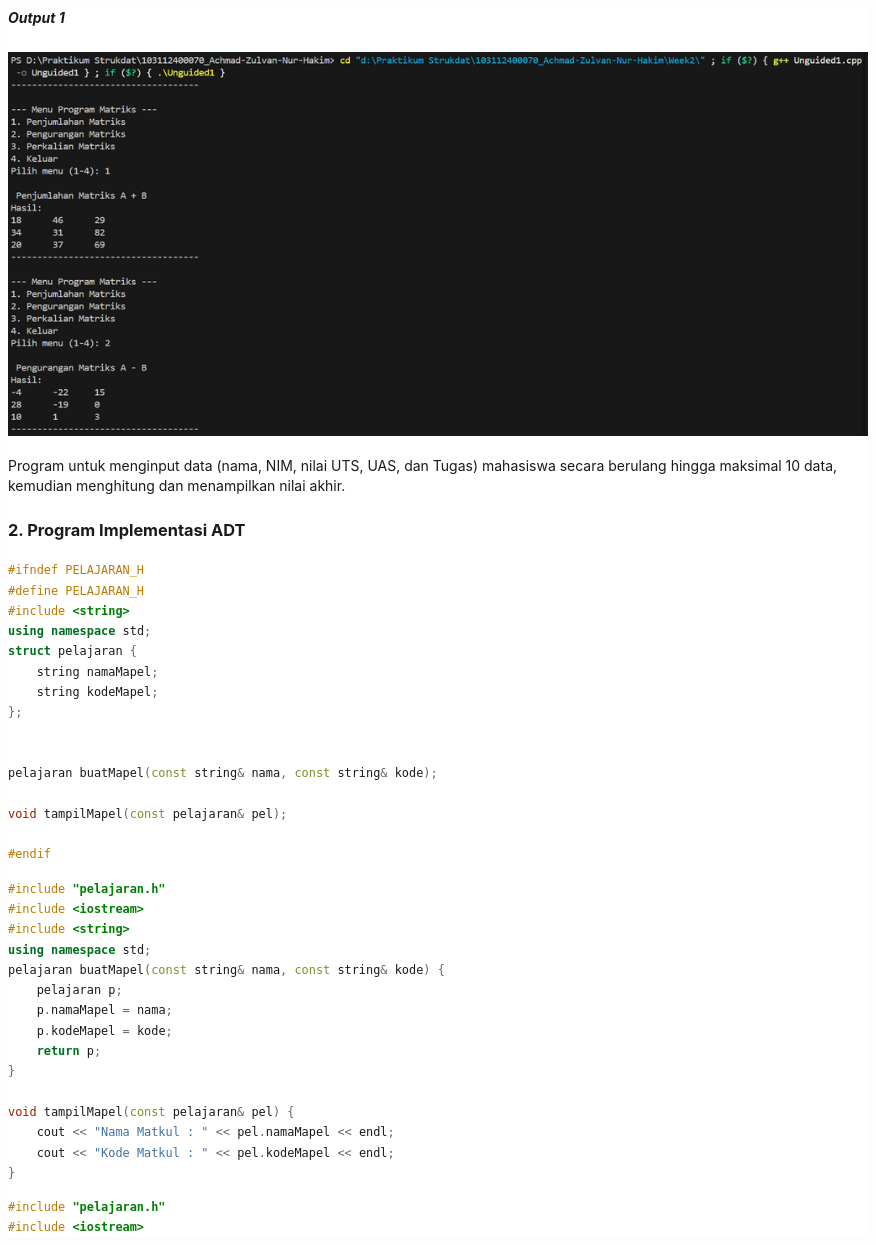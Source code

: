 ##### Output 1
![Screenshot Output Unguided1_1](https://github.com/AchmadZulvan/103112400070_Achmad-Zulvan-Nur-Hakim/blob/main/Week2/Screenshot%20Output%20Unguided1_1.png)

Program untuk menginput data (nama, NIM, nilai UTS, UAS, dan Tugas) mahasiswa secara berulang hingga maksimal 10 data, kemudian menghitung dan menampilkan nilai akhir.

### 2. Program Implementasi ADT 

```C++
#ifndef PELAJARAN_H
#define PELAJARAN_H
#include <string>
using namespace std;
struct pelajaran {
    string namaMapel;
    string kodeMapel;
};


pelajaran buatMapel(const string& nama, const string& kode);

void tampilMapel(const pelajaran& pel);

#endif
```
```C++
#include "pelajaran.h" 
#include <iostream>
#include <string>
using namespace std;
pelajaran buatMapel(const string& nama, const string& kode) {
    pelajaran p;
    p.namaMapel = nama;
    p.kodeMapel = kode;
    return p;
}

void tampilMapel(const pelajaran& pel) {
    cout << "Nama Matkul : " << pel.namaMapel << endl;
    cout << "Kode Matkul : " << pel.kodeMapel << endl;
}
```
```C++
#include "pelajaran.h" 
#include <iostream>
```